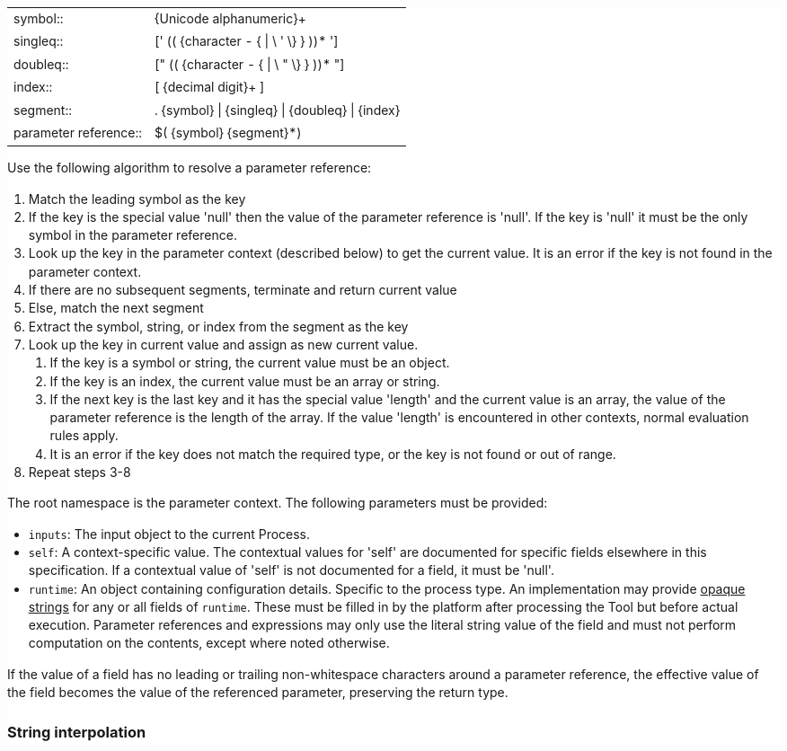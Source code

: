 <p>
<table class="table">
<tr><td>symbol::             </td><td>{Unicode alphanumeric}+</td></tr>
<tr><td>singleq::            </td><td>[' (( {character - { | \ ' \} } ))* ']</td></tr>
<tr><td>doubleq::            </td><td>[" (( {character - { | \ " \} } ))* "]</td></tr>
<tr><td>index::              </td><td>[ {decimal digit}+ ]</td></tr>
<tr><td>segment::            </td><td>. {symbol} | {singleq} | {doubleq} | {index}</td></tr>
<tr><td>parameter reference::</td><td>$( {symbol} {segment}*)</td></tr>
</table>
</p>

Use the following algorithm to resolve a parameter reference:

  1. Match the leading symbol as the key
  2. If the key is the special value 'null' then the
     value of the parameter reference is 'null'. If the key is 'null' it must be the only symbol in the parameter reference.
  3. Look up the key in the parameter context (described below) to get the current value.
     It is an error if the key is not found in the parameter context.
  4. If there are no subsequent segments, terminate and return current value
  5. Else, match the next segment
  6. Extract the symbol, string, or index from the segment as the key
  7. Look up the key in current value and assign as new current value.
     1. If the key is a symbol or string, the current value must be an object.
     2. If the key is an index, the current value must be an array or string.
     3. If the next key is the last key and it has the special value 'length' and
         the current value is an array, the value of the parameter reference is the
         length of the array. If the value 'length' is encountered in other contexts, normal
         evaluation rules apply.
     4. It is an error if the key does not match the required type, or the key is not found or out
        of range.
  8. Repeat steps 3-8

The root namespace is the parameter context.  The following parameters must
be provided:

  * `inputs`: The input object to the current Process.
  * `self`: A context-specific value.  The contextual values for 'self' are
    documented for specific fields elsewhere in this specification.  If
    a contextual value of 'self' is not documented for a field, it
    must be 'null'.
  * `runtime`: An object containing configuration details.  Specific to the
    process type.  An implementation may provide
    [opaque strings](#opaque-strings) for any or all fields of `runtime`.
    These must be filled in by the platform after processing the Tool but
    before actual execution.  Parameter references and expressions may only
    use the literal string value of the field and must not perform computation
    on the contents, except where noted otherwise.

If the value of a field has no leading or trailing non-whitespace
characters around a parameter reference, the effective value of the field
becomes the value of the referenced parameter, preserving the return type.

### String interpolation
